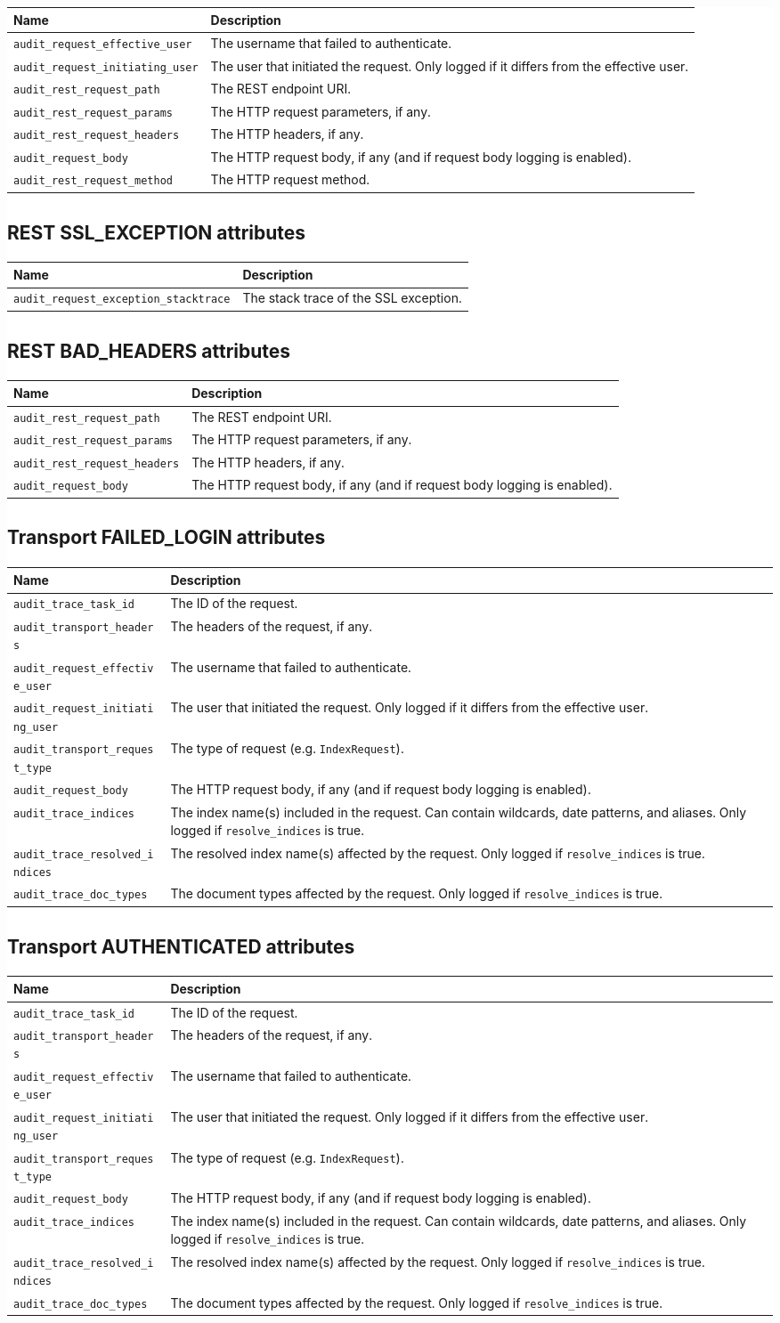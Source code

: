 Name | Description
:--- | :---
`audit_request_effective_user` | The username that failed to authenticate.
`audit_request_initiating_user` | The user that initiated the request. Only logged if it differs from the effective user.
`audit_rest_request_path` | The REST endpoint URI.
`audit_rest_request_params` | The HTTP request parameters, if any.
`audit_rest_request_headers` | The HTTP headers, if any.
`audit_request_body` | The HTTP request body, if any (and if request body logging is enabled).
`audit_rest_request_method` | The HTTP request method.


## REST SSL_EXCEPTION attributes

Name | Description
:--- | :---
`audit_request_exception_stacktrace` | The stack trace of the SSL exception.


## REST BAD_HEADERS attributes

Name | Description
:--- | :---
`audit_rest_request_path` | The REST endpoint URI.
`audit_rest_request_params` | The HTTP request parameters, if any.
`audit_rest_request_headers` | The HTTP headers, if any.
`audit_request_body` | The HTTP request body, if any (and if request body logging is enabled).


## Transport FAILED_LOGIN attributes

Name | Description
:--- | :---
`audit_trace_task_id` | The ID of the request.
`audit_transport_headers` | The headers of the request, if any.
`audit_request_effective_user` | The username that failed to authenticate.
`audit_request_initiating_user` | The user that initiated the request. Only logged if it differs from the effective user.
`audit_transport_request_type` | The type of request (e.g. `IndexRequest`).
`audit_request_body` | The HTTP request body, if any (and if request body logging is enabled).
`audit_trace_indices` | The index name(s) included in the request. Can contain wildcards, date patterns, and aliases. Only logged if `resolve_indices` is true.
`audit_trace_resolved_indices` | The resolved index name(s) affected by the request. Only logged if `resolve_indices` is true.
`audit_trace_doc_types` | The document types affected by the request. Only logged if `resolve_indices` is true.


## Transport AUTHENTICATED attributes

Name | Description
:--- | :---
`audit_trace_task_id` | The ID of the request.
`audit_transport_headers` | The headers of the request, if any.
`audit_request_effective_user` | The username that failed to authenticate.
`audit_request_initiating_user` | The user that initiated the request. Only logged if it differs from the effective user.
`audit_transport_request_type` | The type of request (e.g. `IndexRequest`).
`audit_request_body` | The HTTP request body, if any (and if request body logging is enabled).
`audit_trace_indices` | The index name(s) included in the request. Can contain wildcards, date patterns, and aliases. Only logged if `resolve_indices` is true.
`audit_trace_resolved_indices` | The resolved index name(s) affected by the request. Only logged if `resolve_indices` is true.
`audit_trace_doc_types` | The document types affected by the request. Only logged if `resolve_indices` is true.